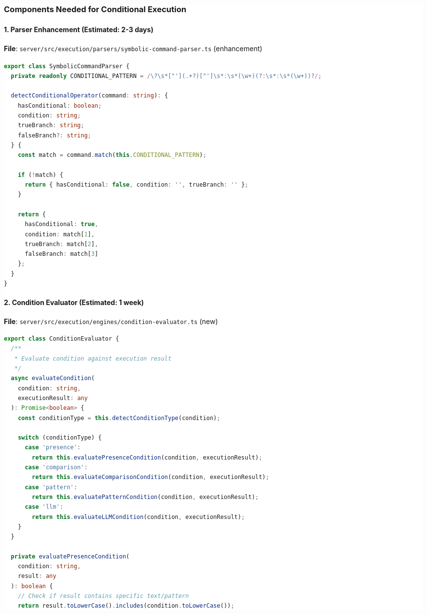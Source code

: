 ### Components Needed for Conditional Execution

#### 1. Parser Enhancement (**Estimated: 2-3 days**)

**File**: `server/src/execution/parsers/symbolic-command-parser.ts` (enhancement)

```typescript
export class SymbolicCommandParser {
  private readonly CONDITIONAL_PATTERN = /\?\s*["'](.+?)["']\s*:\s*(\w+)(?:\s*:\s*(\w+))?/;

  detectConditionalOperator(command: string): {
    hasConditional: boolean;
    condition: string;
    trueBranch: string;
    falseBranch?: string;
  } {
    const match = command.match(this.CONDITIONAL_PATTERN);

    if (!match) {
      return { hasConditional: false, condition: '', trueBranch: '' };
    }

    return {
      hasConditional: true,
      condition: match[1],
      trueBranch: match[2],
      falseBranch: match[3]
    };
  }
}
```

#### 2. Condition Evaluator (**Estimated: 1 week**)

**File**: `server/src/execution/engines/condition-evaluator.ts` (new)

```typescript
export class ConditionEvaluator {
  /**
   * Evaluate condition against execution result
   */
  async evaluateCondition(
    condition: string,
    executionResult: any
  ): Promise<boolean> {
    const conditionType = this.detectConditionType(condition);

    switch (conditionType) {
      case 'presence':
        return this.evaluatePresenceCondition(condition, executionResult);
      case 'comparison':
        return this.evaluateComparisonCondition(condition, executionResult);
      case 'pattern':
        return this.evaluatePatternCondition(condition, executionResult);
      case 'llm':
        return this.evaluateLLMCondition(condition, executionResult);
    }
  }

  private evaluatePresenceCondition(
    condition: string,
    result: any
  ): boolean {
    // Check if result contains specific text/pattern
    return result.toLowerCase().includes(condition.toLowerCase());
```